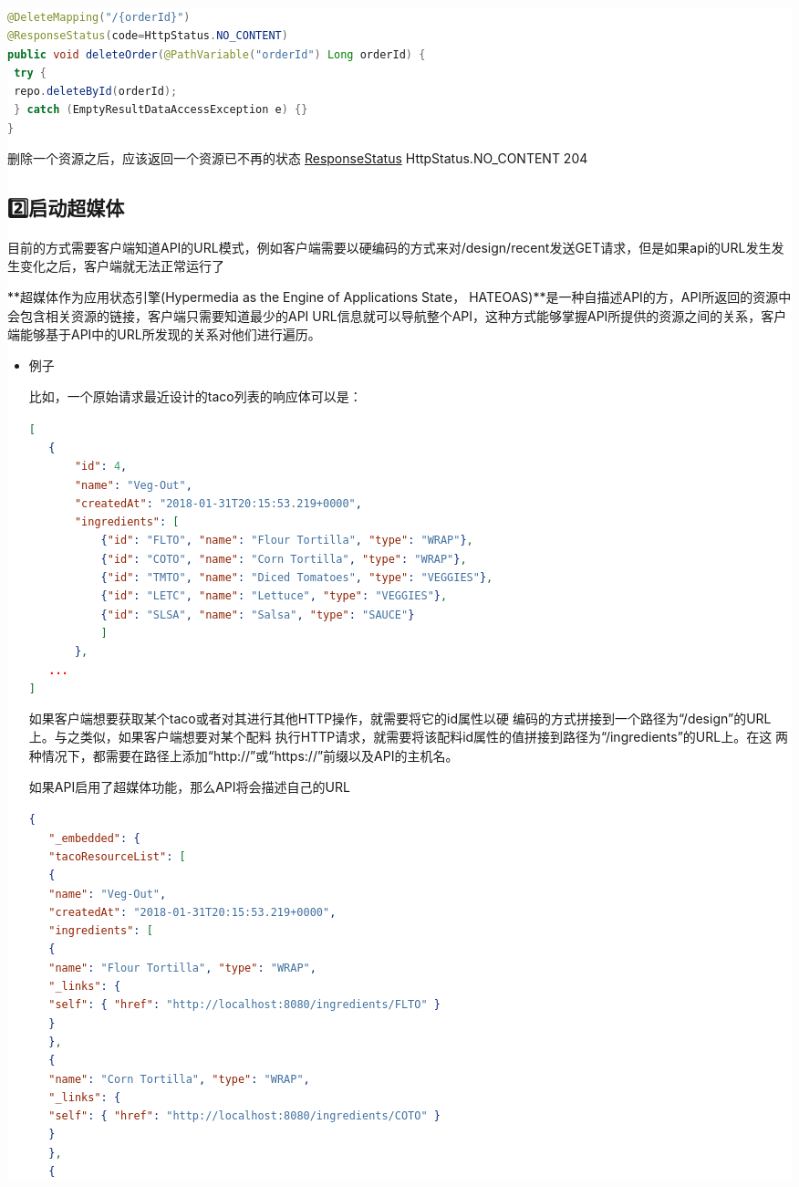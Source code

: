   ```java
  @DeleteMapping("/{orderId}")
  @ResponseStatus(code=HttpStatus.NO_CONTENT)
  public void deleteOrder(@PathVariable("orderId") Long orderId) {
   try {
   repo.deleteById(orderId);
   } catch (EmptyResultDataAccessException e) {}
  }
  ```

  删除一个资源之后，应该返回一个资源已不再的状态 [ResponseStatus](https://www.notion.so/ResponseStatus-ac5e3a698e6e45e38491b13808ebf904) HttpStatus.NO_CONTENT 204

## 2️⃣启动超媒体

目前的方式需要客户端知道API的URL模式，例如客户端需要以硬编码的方式来对/design/recent发送GET请求，但是如果api的URL发生发生变化之后，客户端就无法正常运行了

**超媒体作为应用状态引擎(Hypermedia as the Engine of Applications State， HATEOAS)**是一种自描述API的方，API所返回的资源中会包含相关资源的链接，客户端只需要知道最少的API URL信息就可以导航整个API，这种方式能够掌握API所提供的资源之间的关系，客户端能够基于API中的URL所发现的关系对他们进行遍历。

- 例子

  比如，一个原始请求最近设计的taco列表的响应体可以是：

  ```json
  [
  	 {
  		 "id": 4,
  		 "name": "Veg-Out",
  		 "createdAt": "2018-01-31T20:15:53.219+0000",
  		 "ingredients": [
  			 {"id": "FLTO", "name": "Flour Tortilla", "type": "WRAP"},
  			 {"id": "COTO", "name": "Corn Tortilla", "type": "WRAP"},
  			 {"id": "TMTO", "name": "Diced Tomatoes", "type": "VEGGIES"},
  			 {"id": "LETC", "name": "Lettuce", "type": "VEGGIES"},
  			 {"id": "SLSA", "name": "Salsa", "type": "SAUCE"}
  			 ]
  		 },
  	 ...
  ]
  ```

  如果客户端想要获取某个taco或者对其进⾏其他HTTP操作，就需要将它的id属性以硬 编码的⽅式拼接到⼀个路径为“/design”的URL上。与之类似，如果客户端想要对某个配料
  执⾏HTTP请求，就需要将该配料id属性的值拼接到路径为“/ingredients”的URL上。在这 两种情况下，都需要在路径上添加“http://”或“https://”前缀以及API的主机名。

  如果API启⽤了超媒体功能，那么API将会描述⾃⼰的URL

  ```json
  {
  	 "_embedded": {
  	 "tacoResourceList": [
  	 {
  	 "name": "Veg-Out",
  	 "createdAt": "2018-01-31T20:15:53.219+0000",
  	 "ingredients": [
  	 {
  	 "name": "Flour Tortilla", "type": "WRAP",
  	 "_links": {
  	 "self": { "href": "http://localhost:8080/ingredients/FLTO" }
  	 }
  	 },
  	 {
  	 "name": "Corn Tortilla", "type": "WRAP",
  	 "_links": {
  	 "self": { "href": "http://localhost:8080/ingredients/COTO" }
  	 }
  	 },
  	 {
  ```